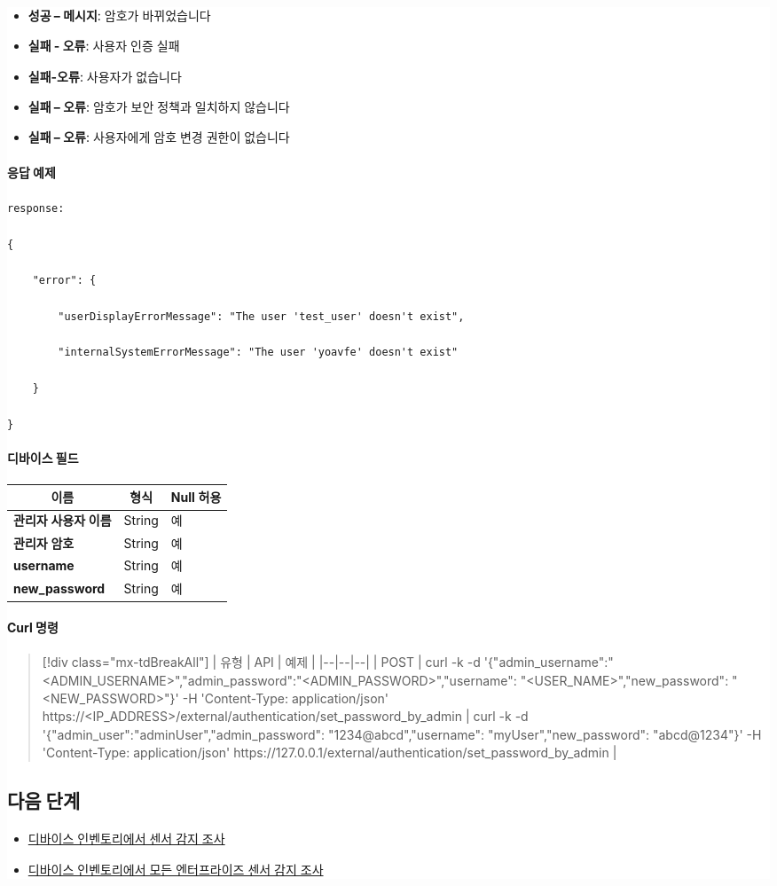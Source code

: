 - **성공 – 메시지**: 암호가 바뀌었습니다

- **실패 - 오류**: 사용자 인증 실패

- **실패-오류**: 사용자가 없습니다

- **실패 – 오류**: 암호가 보안 정책과 일치하지 않습니다

- **실패 – 오류**: 사용자에게 암호 변경 권한이 없습니다

#### <a name="response-example"></a>응답 예제

```rest
response:

{

    "error": {
    
        "userDisplayErrorMessage": "The user 'test_user' doesn't exist",
        
        "internalSystemErrorMessage": "The user 'yoavfe' doesn't exist"
    
    }

}

```

#### <a name="device-fields"></a>디바이스 필드

| **이름** | **형식** | **Null 허용** |
|--|--|--|
| **관리자 사용자 이름** | String | 예 |
| **관리자 암호** | String | 예 |
| **username** | String | 예 |
| **new_password** | String | 예 |

#### <a name="curl-command"></a>Curl 명령

> [!div class="mx-tdBreakAll"]
> | 유형 | API | 예제 |
> |--|--|--|
> | POST | curl -k -d '{"admin_username":"<ADMIN_USERNAME>","admin_password":"<ADMIN_PASSWORD>","username": "<USER_NAME>","new_password": "<NEW_PASSWORD>"}' -H 'Content-Type: application/json'  https://<IP_ADDRESS>/external/authentication/set_password_by_admin | curl -k -d '{"admin_user":"adminUser","admin_password": "1234@abcd","username": "myUser","new_password": "abcd@1234"}' -H 'Content-Type: application/json'  https:/<span>/127.0.0.1/external/authentication/set_password_by_admin |

## <a name="next-steps"></a>다음 단계

- [디바이스 인벤토리에서 센서 감지 조사](how-to-investigate-sensor-detections-in-a-device-inventory.md)

- [디바이스 인벤토리에서 모든 엔터프라이즈 센서 감지 조사](how-to-investigate-all-enterprise-sensor-detections-in-a-device-inventory.md)

